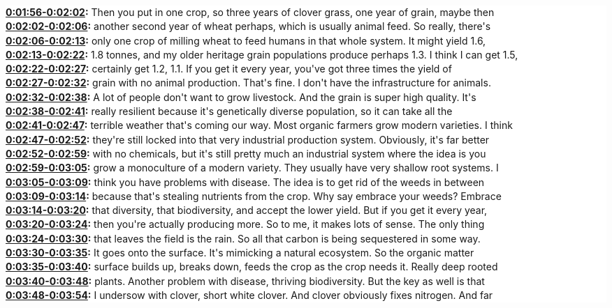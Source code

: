 **[0:01:56-0:02:02](https://soundcloud.com/farmerama-radio/71-continuous-cropping-land-for-who-and-the-magic-of-woodchip#t=0:01:56):**  Then you put in one crop, so three years of clover grass, one year of grain, maybe then  
**[0:02:02-0:02:06](https://soundcloud.com/farmerama-radio/71-continuous-cropping-land-for-who-and-the-magic-of-woodchip#t=0:02:02):**  another second year of wheat perhaps, which is usually animal feed. So really, there's  
**[0:02:06-0:02:13](https://soundcloud.com/farmerama-radio/71-continuous-cropping-land-for-who-and-the-magic-of-woodchip#t=0:02:06):**  only one crop of milling wheat to feed humans in that whole system. It might yield 1.6,  
**[0:02:13-0:02:22](https://soundcloud.com/farmerama-radio/71-continuous-cropping-land-for-who-and-the-magic-of-woodchip#t=0:02:13):**  1.8 tonnes, and my older heritage grain populations produce perhaps 1.3. I think I can get 1.5,  
**[0:02:22-0:02:27](https://soundcloud.com/farmerama-radio/71-continuous-cropping-land-for-who-and-the-magic-of-woodchip#t=0:02:22):**  certainly get 1.2, 1.1. If you get it every year, you've got three times the yield of  
**[0:02:27-0:02:32](https://soundcloud.com/farmerama-radio/71-continuous-cropping-land-for-who-and-the-magic-of-woodchip#t=0:02:27):**  grain with no animal production. That's fine. I don't have the infrastructure for animals.  
**[0:02:32-0:02:38](https://soundcloud.com/farmerama-radio/71-continuous-cropping-land-for-who-and-the-magic-of-woodchip#t=0:02:32):**  A lot of people don't want to grow livestock. And the grain is super high quality. It's  
**[0:02:38-0:02:41](https://soundcloud.com/farmerama-radio/71-continuous-cropping-land-for-who-and-the-magic-of-woodchip#t=0:02:38):**  really resilient because it's genetically diverse population, so it can take all the  
**[0:02:41-0:02:47](https://soundcloud.com/farmerama-radio/71-continuous-cropping-land-for-who-and-the-magic-of-woodchip#t=0:02:41):**  terrible weather that's coming our way. Most organic farmers grow modern varieties. I think  
**[0:02:47-0:02:52](https://soundcloud.com/farmerama-radio/71-continuous-cropping-land-for-who-and-the-magic-of-woodchip#t=0:02:47):**  they're still locked into that very industrial production system. Obviously, it's far better  
**[0:02:52-0:02:59](https://soundcloud.com/farmerama-radio/71-continuous-cropping-land-for-who-and-the-magic-of-woodchip#t=0:02:52):**  with no chemicals, but it's still pretty much an industrial system where the idea is you  
**[0:02:59-0:03:05](https://soundcloud.com/farmerama-radio/71-continuous-cropping-land-for-who-and-the-magic-of-woodchip#t=0:02:59):**  grow a monoculture of a modern variety. They usually have very shallow root systems. I  
**[0:03:05-0:03:09](https://soundcloud.com/farmerama-radio/71-continuous-cropping-land-for-who-and-the-magic-of-woodchip#t=0:03:05):**  think you have problems with disease. The idea is to get rid of the weeds in between  
**[0:03:09-0:03:14](https://soundcloud.com/farmerama-radio/71-continuous-cropping-land-for-who-and-the-magic-of-woodchip#t=0:03:09):**  because that's stealing nutrients from the crop. Why say embrace your weeds? Embrace  
**[0:03:14-0:03:20](https://soundcloud.com/farmerama-radio/71-continuous-cropping-land-for-who-and-the-magic-of-woodchip#t=0:03:14):**  that diversity, that biodiversity, and accept the lower yield. But if you get it every year,  
**[0:03:20-0:03:24](https://soundcloud.com/farmerama-radio/71-continuous-cropping-land-for-who-and-the-magic-of-woodchip#t=0:03:20):**  then you're actually producing more. So to me, it makes lots of sense. The only thing  
**[0:03:24-0:03:30](https://soundcloud.com/farmerama-radio/71-continuous-cropping-land-for-who-and-the-magic-of-woodchip#t=0:03:24):**  that leaves the field is the rain. So all that carbon is being sequestered in some way.  
**[0:03:30-0:03:35](https://soundcloud.com/farmerama-radio/71-continuous-cropping-land-for-who-and-the-magic-of-woodchip#t=0:03:30):**  It goes onto the surface. It's mimicking a natural ecosystem. So the organic matter  
**[0:03:35-0:03:40](https://soundcloud.com/farmerama-radio/71-continuous-cropping-land-for-who-and-the-magic-of-woodchip#t=0:03:35):**  surface builds up, breaks down, feeds the crop as the crop needs it. Really deep rooted  
**[0:03:40-0:03:48](https://soundcloud.com/farmerama-radio/71-continuous-cropping-land-for-who-and-the-magic-of-woodchip#t=0:03:40):**  plants. Another problem with disease, thriving biodiversity. But the key as well is that  
**[0:03:48-0:03:54](https://soundcloud.com/farmerama-radio/71-continuous-cropping-land-for-who-and-the-magic-of-woodchip#t=0:03:48):**  I undersow with clover, short white clover. And clover obviously fixes nitrogen. And far  